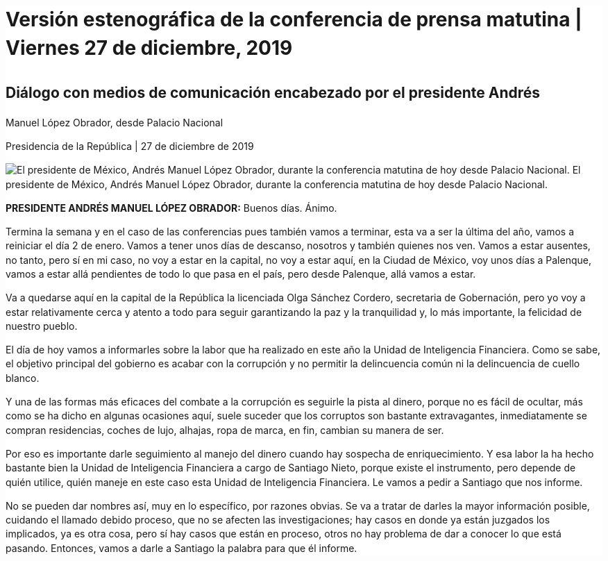 #  Versión estenográfica de la conferencia de prensa matutina | Viernes 27 de diciembre, 2019 

##  Diálogo con medios de comunicación encabezado por el presidente Andrés
Manuel López Obrador, desde Palacio Nacional

Presidencia de la República | 27 de diciembre de 2019 

![El presidente de México, Andrés Manuel López Obrador, durante la conferencia
matutina de hoy desde Palacio
Nacional.](https://www.gob.mx/cms/uploads/article/main_image/90256/WhatsApp_Image_2019-12-27_at_08.05.09.jpeg)
El presidente de México, Andrés Manuel López Obrador, durante la conferencia
matutina de hoy desde Palacio Nacional.

**PRESIDENTE ANDRÉS MANUEL LÓPEZ OBRADOR:** Buenos días. Ánimo.

Termina la semana y en el caso de las conferencias pues también vamos a
terminar, esta va a ser la última del año, vamos a reiniciar el día 2 de
enero. Vamos a tener unos días de descanso, nosotros y también quienes nos
ven. Vamos a estar ausentes, no tanto, pero sí en mi caso, no voy a estar en
la capital, no voy a estar aquí, en la Ciudad de México, voy unos días a
Palenque, vamos a estar allá pendientes de todo lo que pasa en el país, pero
desde Palenque, allá vamos a estar.

Va a quedarse aquí en la capital de la República la licenciada Olga Sánchez
Cordero, secretaria de Gobernación, pero yo voy a estar relativamente cerca y
atento a todo para seguir garantizando la paz y la tranquilidad y, lo más
importante, la felicidad de nuestro pueblo.

El día de hoy vamos a informarles sobre la labor que ha realizado en este año
la Unidad de Inteligencia Financiera. Como se sabe, el objetivo principal del
gobierno es acabar con la corrupción y no permitir la delincuencia común ni la
delincuencia de cuello blanco.

Y una de las formas más eficaces del combate a la corrupción es seguirle la
pista al dinero, porque no es fácil de ocultar, más como se ha dicho en
algunas ocasiones aquí, suele suceder que los corruptos son bastante
extravagantes, inmediatamente se compran residencias, coches de lujo, alhajas,
ropa de marca, en fin, cambian su manera de ser.

Por eso es importante darle seguimiento al manejo del dinero cuando hay
sospecha de enriquecimiento. Y esa labor la ha hecho bastante bien la Unidad
de Inteligencia Financiera a cargo de Santiago Nieto, porque existe el
instrumento, pero depende de quién utilice, quién maneje en este caso esta
Unidad de Inteligencia Financiera. Le vamos a pedir a Santiago que nos
informe.

No se pueden dar nombres así, muy en lo específico, por razones obvias. Se va
a tratar de darles la mayor información posible, cuidando el llamado debido
proceso, que no se afecten las investigaciones; hay casos en donde ya están
juzgados los implicados, ya es otra cosa, pero sí hay casos que están en
proceso, otros no hay problema de dar a conocer lo que está pasando. Entonces,
vamos a darle a Santiago la palabra para que él informe.
